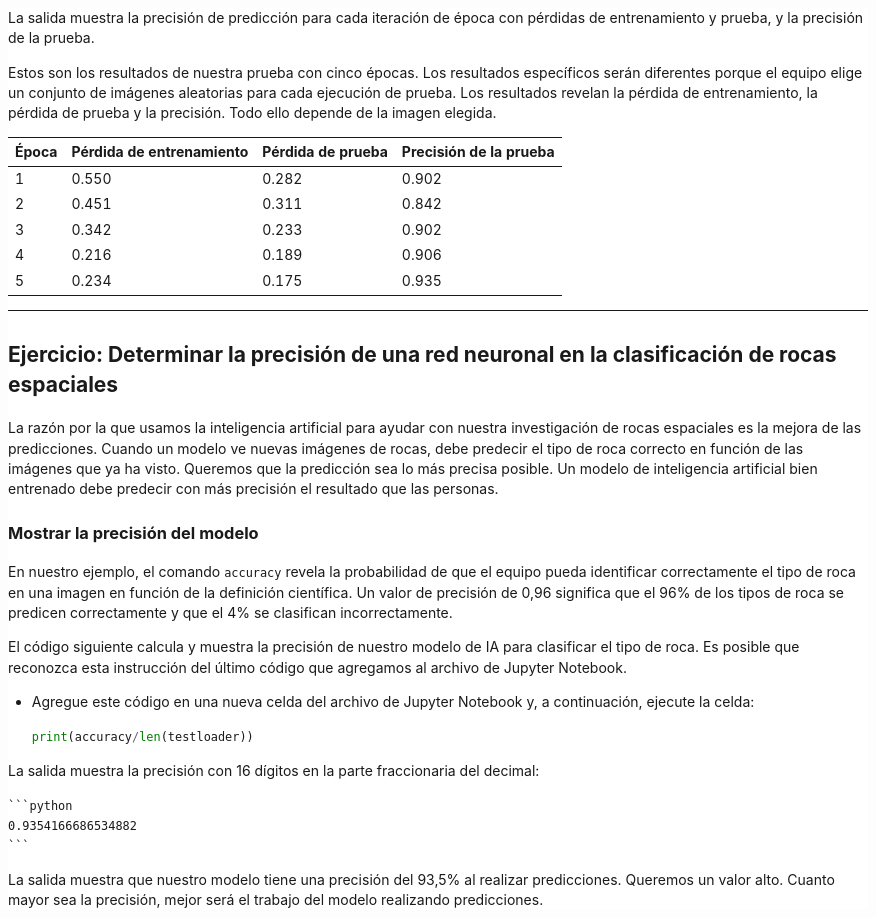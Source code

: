 La salida muestra la precisión de predicción para cada iteración de época con pérdidas de entrenamiento y prueba, y la precisión de la prueba.

Estos son los resultados de nuestra prueba con cinco épocas. Los resultados específicos serán diferentes porque el equipo elige un conjunto de imágenes aleatorias para cada ejecución de prueba. Los resultados revelan la pérdida de entrenamiento, la pérdida de prueba y la precisión. Todo ello depende de la imagen elegida.

| Época | Pérdida de entrenamiento | Pérdida de prueba | Precisión de la prueba
| ----- | ------------------------ | ----------------- | ----------------------
|   1   |           0.550          |       0.282       |          0.902
|   2   |           0.451          |       0.311       |          0.842
|   3   |           0.342          |       0.233	   |          0.902
|   4   |           0.216          |       0.189       |          0.906
|   5   |           0.234          |       0.175	   |          0.935

<hr/>

## Ejercicio: Determinar la precisión de una red neuronal en la clasificación de rocas espaciales

La razón por la que usamos la inteligencia artificial para ayudar con nuestra investigación de rocas espaciales es la mejora de las predicciones. Cuando un modelo ve nuevas imágenes de rocas, debe predecir el tipo de roca correcto en función de las imágenes que ya ha visto. Queremos que la predicción sea lo más precisa posible. Un modelo de inteligencia artificial bien entrenado debe predecir con más precisión el resultado que las personas.

### Mostrar la precisión del modelo

En nuestro ejemplo, el comando `accuracy` revela la probabilidad de que el equipo pueda identificar correctamente el tipo de roca en una imagen en función de la definición científica. Un valor de precisión de 0,96 significa que el 96% de los tipos de roca se predicen correctamente y que el 4% se clasifican incorrectamente.

El código siguiente calcula y muestra la precisión de nuestro modelo de IA para clasificar el tipo de roca. Es posible que reconozca esta instrucción del último código que agregamos al archivo de Jupyter Notebook.

* Agregue este código en una nueva celda del archivo de Jupyter Notebook y, a continuación, ejecute la celda:

    ```python
    print(accuracy/len(testloader))
    ```

La salida muestra la precisión con 16 dígitos en la parte fraccionaria del decimal:

    ```python
    0.9354166686534882
    ```

La salida muestra que nuestro modelo tiene una precisión del 93,5% al realizar predicciones. Queremos un valor alto. Cuanto mayor sea la precisión, mejor será el trabajo del modelo realizando predicciones.
